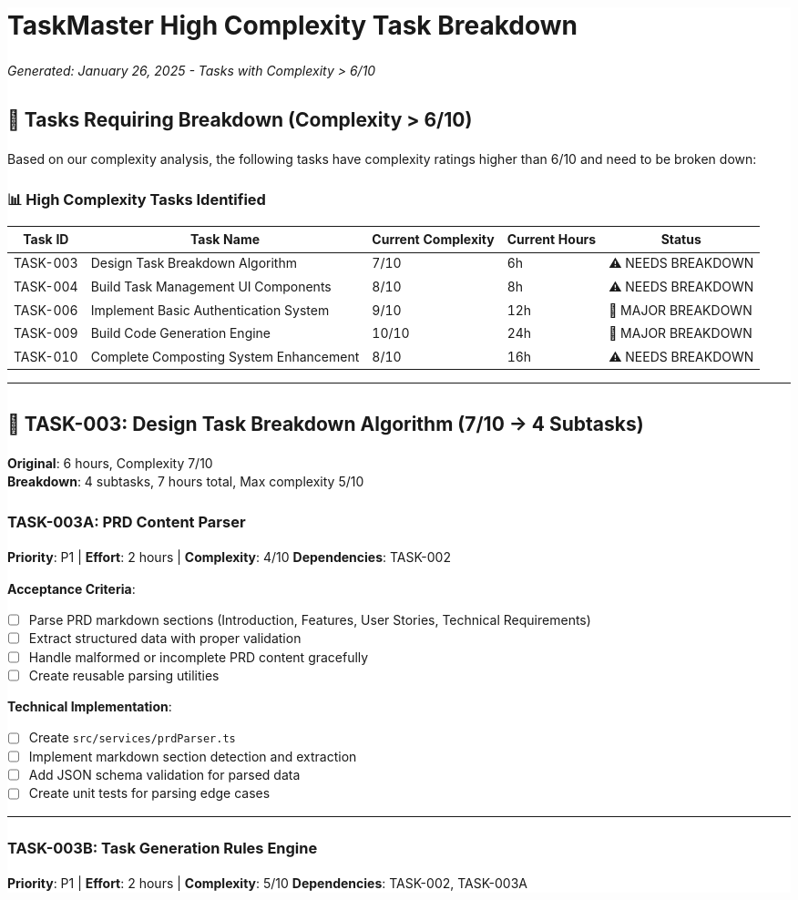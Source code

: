 # TaskMaster High Complexity Task Breakdown
*Generated: January 26, 2025 - Tasks with Complexity > 6/10*

## 🎯 **Tasks Requiring Breakdown (Complexity > 6/10)**

Based on our complexity analysis, the following tasks have complexity ratings higher than 6/10 and need to be broken down:

### **📊 High Complexity Tasks Identified**

| Task ID | Task Name | Current Complexity | Current Hours | Status |
|---------|-----------|-------------------|---------------|---------|
| TASK-003 | Design Task Breakdown Algorithm | 7/10 | 6h | ⚠️ NEEDS BREAKDOWN |
| TASK-004 | Build Task Management UI Components | 8/10 | 8h | ⚠️ NEEDS BREAKDOWN |
| TASK-006 | Implement Basic Authentication System | 9/10 | 12h | 🚨 MAJOR BREAKDOWN |
| TASK-009 | Build Code Generation Engine | 10/10 | 24h | 🚨 MAJOR BREAKDOWN |
| TASK-010 | Complete Composting System Enhancement | 8/10 | 16h | ⚠️ NEEDS BREAKDOWN |

---

## 🔧 **TASK-003: Design Task Breakdown Algorithm (7/10 → 4 Subtasks)**

**Original**: 6 hours, Complexity 7/10  
**Breakdown**: 4 subtasks, 7 hours total, Max complexity 5/10

### **TASK-003A: PRD Content Parser**
**Priority**: P1 | **Effort**: 2 hours | **Complexity**: 4/10
**Dependencies**: TASK-002

**Acceptance Criteria**:
- [ ] Parse PRD markdown sections (Introduction, Features, User Stories, Technical Requirements)
- [ ] Extract structured data with proper validation
- [ ] Handle malformed or incomplete PRD content gracefully
- [ ] Create reusable parsing utilities

**Technical Implementation**:
- [ ] Create `src/services/prdParser.ts`
- [ ] Implement markdown section detection and extraction
- [ ] Add JSON schema validation for parsed data
- [ ] Create unit tests for parsing edge cases

---

### **TASK-003B: Task Generation Rules Engine**
**Priority**: P1 | **Effort**: 2 hours | **Complexity**: 5/10
**Dependencies**: TASK-002, TASK-003A
